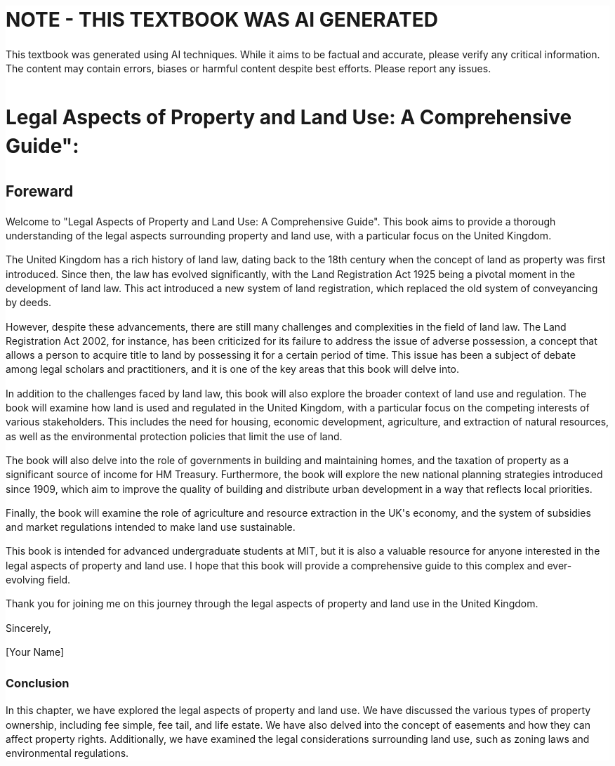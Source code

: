 # NOTE - THIS TEXTBOOK WAS AI GENERATED

This textbook was generated using AI techniques. While it aims to be factual and accurate, please verify any critical information. The content may contain errors, biases or harmful content despite best efforts. Please report any issues.

# Legal Aspects of Property and Land Use: A Comprehensive Guide":


## Foreward

Welcome to "Legal Aspects of Property and Land Use: A Comprehensive Guide". This book aims to provide a thorough understanding of the legal aspects surrounding property and land use, with a particular focus on the United Kingdom.

The United Kingdom has a rich history of land law, dating back to the 18th century when the concept of land as property was first introduced. Since then, the law has evolved significantly, with the Land Registration Act 1925 being a pivotal moment in the development of land law. This act introduced a new system of land registration, which replaced the old system of conveyancing by deeds.

However, despite these advancements, there are still many challenges and complexities in the field of land law. The Land Registration Act 2002, for instance, has been criticized for its failure to address the issue of adverse possession, a concept that allows a person to acquire title to land by possessing it for a certain period of time. This issue has been a subject of debate among legal scholars and practitioners, and it is one of the key areas that this book will delve into.

In addition to the challenges faced by land law, this book will also explore the broader context of land use and regulation. The book will examine how land is used and regulated in the United Kingdom, with a particular focus on the competing interests of various stakeholders. This includes the need for housing, economic development, agriculture, and extraction of natural resources, as well as the environmental protection policies that limit the use of land.

The book will also delve into the role of governments in building and maintaining homes, and the taxation of property as a significant source of income for HM Treasury. Furthermore, the book will explore the new national planning strategies introduced since 1909, which aim to improve the quality of building and distribute urban development in a way that reflects local priorities.

Finally, the book will examine the role of agriculture and resource extraction in the UK's economy, and the system of subsidies and market regulations intended to make land use sustainable.

This book is intended for advanced undergraduate students at MIT, but it is also a valuable resource for anyone interested in the legal aspects of property and land use. I hope that this book will provide a comprehensive guide to this complex and ever-evolving field.

Thank you for joining me on this journey through the legal aspects of property and land use in the United Kingdom.

Sincerely,

[Your Name]


### Conclusion
In this chapter, we have explored the legal aspects of property and land use. We have discussed the various types of property ownership, including fee simple, fee tail, and life estate. We have also delved into the concept of easements and how they can affect property rights. Additionally, we have examined the legal considerations surrounding land use, such as zoning laws and environmental regulations.
